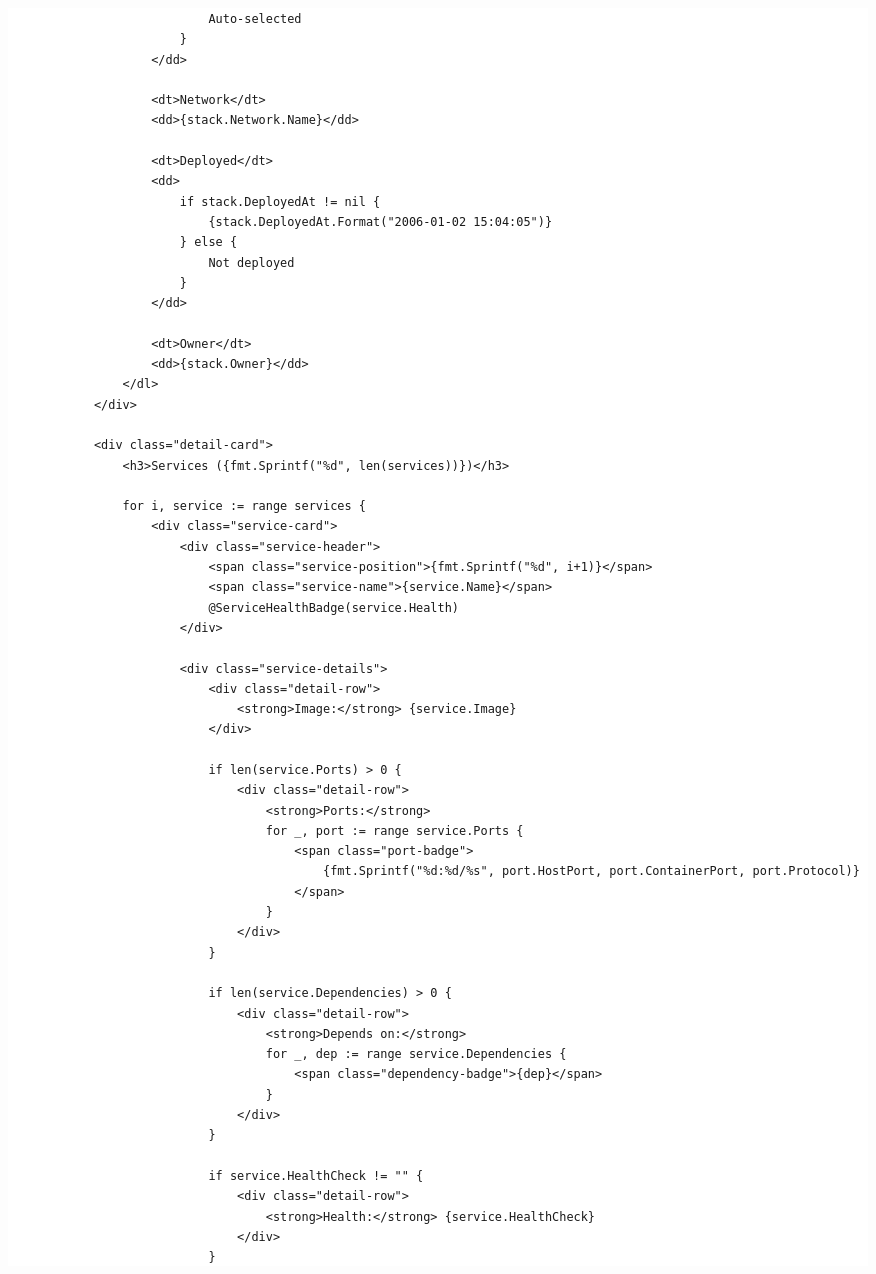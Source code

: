 ```templ
                            Auto-selected
                        }
                    </dd>

                    <dt>Network</dt>
                    <dd>{stack.Network.Name}</dd>

                    <dt>Deployed</dt>
                    <dd>
                        if stack.DeployedAt != nil {
                            {stack.DeployedAt.Format("2006-01-02 15:04:05")}
                        } else {
                            Not deployed
                        }
                    </dd>

                    <dt>Owner</dt>
                    <dd>{stack.Owner}</dd>
                </dl>
            </div>

            <div class="detail-card">
                <h3>Services ({fmt.Sprintf("%d", len(services))})</h3>

                for i, service := range services {
                    <div class="service-card">
                        <div class="service-header">
                            <span class="service-position">{fmt.Sprintf("%d", i+1)}</span>
                            <span class="service-name">{service.Name}</span>
                            @ServiceHealthBadge(service.Health)
                        </div>

                        <div class="service-details">
                            <div class="detail-row">
                                <strong>Image:</strong> {service.Image}
                            </div>

                            if len(service.Ports) > 0 {
                                <div class="detail-row">
                                    <strong>Ports:</strong>
                                    for _, port := range service.Ports {
                                        <span class="port-badge">
                                            {fmt.Sprintf("%d:%d/%s", port.HostPort, port.ContainerPort, port.Protocol)}
                                        </span>
                                    }
                                </div>
                            }

                            if len(service.Dependencies) > 0 {
                                <div class="detail-row">
                                    <strong>Depends on:</strong>
                                    for _, dep := range service.Dependencies {
                                        <span class="dependency-badge">{dep}</span>
                                    }
                                </div>
                            }

                            if service.HealthCheck != "" {
                                <div class="detail-row">
                                    <strong>Health:</strong> {service.HealthCheck}
                                </div>
                            }
```